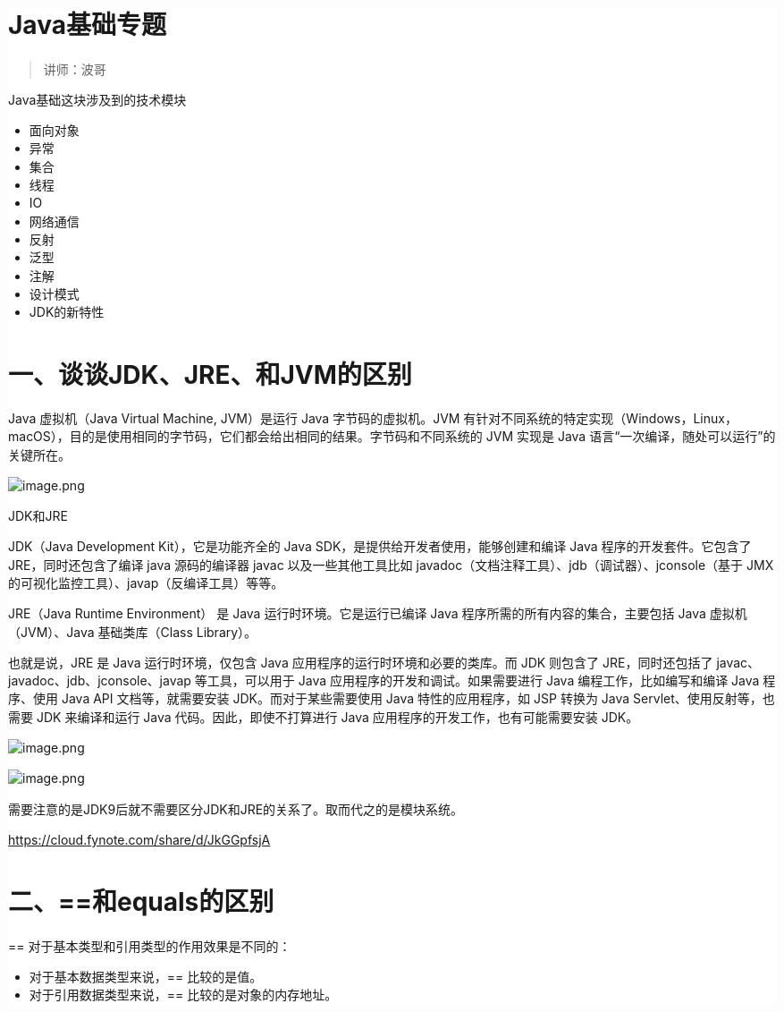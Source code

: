 # Java基础专题

> 讲师：波哥

Java基础这块涉及到的技术模块

- 面向对象
- 异常
- 集合
- 线程
- IO
- 网络通信
- 反射
- 泛型
- 注解
- 设计模式
- JDK的新特性

# 一、谈谈JDK、JRE、和JVM的区别

Java 虚拟机（Java Virtual Machine, JVM）是运行 Java 字节码的虚拟机。JVM 有针对不同系统的特定实现（Windows，Linux，macOS），目的是使用相同的字节码，它们都会给出相同的结果。字节码和不同系统的 JVM 实现是 Java 语言“一次编译，随处可以运行”的关键所在。

![image.png](https://fynotefile.oss-cn-zhangjiakou.aliyuncs.com/fynote/fyfile/1462/1723528724056/cc9eb67e45a44a4bbe2a32b92df9a53b.png)

JDK和JRE

JDK（Java Development Kit），它是功能齐全的 Java SDK，是提供给开发者使用，能够创建和编译 Java 程序的开发套件。它包含了 JRE，同时还包含了编译 java 源码的编译器 javac 以及一些其他工具比如 javadoc（文档注释工具）、jdb（调试器）、jconsole（基于 JMX 的可视化监控⼯具）、javap（反编译工具）等等。

JRE（Java Runtime Environment） 是 Java 运行时环境。它是运行已编译 Java 程序所需的所有内容的集合，主要包括 Java 虚拟机（JVM）、Java 基础类库（Class Library）。

也就是说，JRE 是 Java 运行时环境，仅包含 Java 应用程序的运行时环境和必要的类库。而 JDK 则包含了 JRE，同时还包括了 javac、javadoc、jdb、jconsole、javap 等工具，可以用于 Java 应用程序的开发和调试。如果需要进行 Java 编程工作，比如编写和编译 Java 程序、使用 Java API 文档等，就需要安装 JDK。而对于某些需要使用 Java 特性的应用程序，如 JSP 转换为 Java Servlet、使用反射等，也需要 JDK 来编译和运行 Java 代码。因此，即使不打算进行 Java 应用程序的开发工作，也有可能需要安装 JDK。

![image.png](https://fynotefile.oss-cn-zhangjiakou.aliyuncs.com/fynote/fyfile/1462/1723528724056/bd499c7952ef430db9301de4e5317102.png)

![image.png](https://fynotefile.oss-cn-zhangjiakou.aliyuncs.com/fynote/fyfile/1462/1723528724056/88a19d4b61184dd8ba72be42270d5d5e.png)

需要注意的是JDK9后就不需要区分JDK和JRE的关系了。取而代之的是模块系统。

https://cloud.fynote.com/share/d/JkGGpfsjA

# 二、==和equals的区别

== 对于基本类型和引用类型的作用效果是不同的：

* 对于基本数据类型来说，== 比较的是值。
* 对于引用数据类型来说，== 比较的是对象的内存地址。
